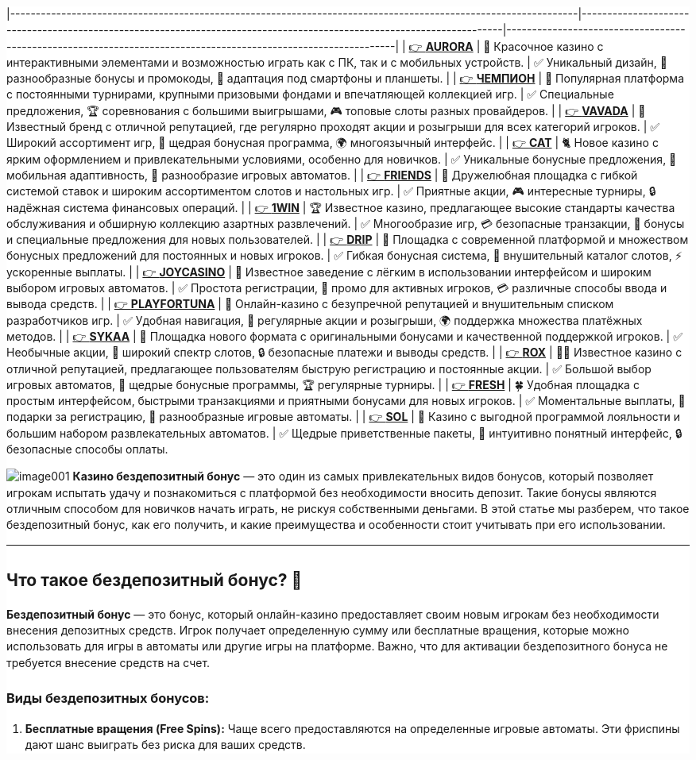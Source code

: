 |---------------------------------------------------------------------------------------------------------------|----------------------------------------------------------------------------------------------------------------------|---------------------------------------------------------------------------------------------------------------|
| [👉 **AURORA**](https://10trafic-stat2.com/click/668546556bcc6313411604bc/6766/13031/subaccount)               | 🌌 Красочное казино с интерактивными элементами и возможностью играть как с ПК, так и с мобильных устройств.         | ✅ Уникальный дизайн, 🎁 разнообразные бонусы и промокоды, 📱 адаптация под смартфоны и планшеты.             |
| [👉 **ЧЕМПИОН**](https://temon-gter.cfd/go/9n8?p56190p303844p3509t17502)                                        | 🏅 Популярная платформа с постоянными турнирами, крупными призовыми фондами и впечатляющей коллекцией игр.           | ✅ Специальные предложения, 🏆 соревнования с большими выигрышами, 🎮 топовые слоты разных провайдеров.         |
| [👉 **VAVADA**](https://partnervavadarv.com?promo=75590753-cc8b-4c4a-8d71-99b7a2293439-jud&target=register)     | 💼 Известный бренд с отличной репутацией, где регулярно проходят акции и розыгрыши для всех категорий игроков.        | ✅ Широкий ассортимент игр, 🎁 щедрая бонусная программа, 🌍 многоязычный интерфейс.                           |
| [👉 **CAT**](https://catchthecatthree.com/d1bfb4f94)                                                           | 🐈 Новое казино с ярким оформлением и привлекательными условиями, особенно для новичков.                              | ✅ Уникальные бонусные предложения, 📱 мобильная адаптивность, 🎰 разнообразие игровых автоматов.              |
| [👉 **FRIENDS**](https://gofriends.vc/FRJUD)                                                                   | 🎉 Дружелюбная площадка с гибкой системой ставок и широким ассортиментом слотов и настольных игр.                      | ✅ Приятные акции, 🎮 интересные турниры, 🔒 надёжная система финансовых операций.                             |
| [👉 **1WIN**](https://brandplay.link/9sD8CZLQ)                                                                 | 🏆 Известное казино, предлагающее высокие стандарты качества обслуживания и обширную коллекцию азартных развлечений.  | ✅ Многообразие игр, 💳 безопасные транзакции, 🎁 бонусы и специальные предложения для новых пользователей.    |
| [👉 **DRIP**](https://drp-irrs01.com/c4bf3bd2f)                                                                | 🚀 Площадка с современной платформой и множеством бонусных предложений для постоянных и новых игроков.                | ✅ Гибкая бонусная система, 🎰 внушительный каталог слотов, ⚡ ускоренные выплаты.                             |
| [👉 **JOYCASINO**](https://rpc30.call2me.pro/?/ru/registration?apkpop=0&partner=p24970p3289525p8e5d)           | 🎊 Известное заведение с лёгким в использовании интерфейсом и широким выбором игровых автоматов.                       | ✅ Простота регистрации, 🎁 промо для активных игроков, 💳 различные способы ввода и вывода средств.           |
| [👉 **PLAYFORTUNA**](https://4v4rg0e52p.com/alt/playfortuna?27f770988db651f9cc8f16742d88cecd)                  | 🎰 Онлайн-казино с безупречной репутацией и внушительным списком разработчиков игр.                                   | ✅ Удобная навигация, 🎁 регулярные акции и розыгрыши, 🌍 поддержка множества платёжных методов.               |
| [👉 **SYKAA**](https://s-four-way.com?source=jud&pid=30697)                                                    | 🌠 Площадка нового формата с оригинальными бонусами и качественной поддержкой игроков.                                | ✅ Необычные акции, 🎰 широкий спектр слотов, 🔒 безопасные платежи и выводы средств.                          |
| [👉 **ROX**](https://rox-pvwfpjgcxe.com/c55c4faad)                                                             | 🏴‍☠️ Известное казино с отличной репутацией, предлагающее пользователям быструю регистрацию и постоянные акции.       | ✅ Большой выбор игровых автоматов, 🎁 щедрые бонусные программы, 🏆 регулярные турниры.                        |
| [👉 **FRESH**](https://fresh-eumwkxwao.com/c48bec95c)                                                          | 🍀 Удобная площадка с простым интерфейсом, быстрыми транзакциями и приятными бонусами для новых игроков.              | ✅ Моментальные выплаты, 🎁 подарки за регистрацию, 🎰 разнообразные игровые автоматы.                          |
| [👉 **SOL**](https://sol-mmtdzfbaco.com/ccea5aac8)                                                             | 🌅 Казино с выгодной программой лояльности и большим набором развлекательных автоматов.                               | ✅ Щедрые приветственные пакеты, 🌟 интуитивно понятный интерфейс, 🔒 безопасные способы оплаты.

![image001](https://github.com/user-attachments/assets/e97cacd0-dc02-40db-8b9b-1dd8dce8c385)
**Казино бездепозитный бонус** — это один из самых привлекательных видов бонусов, который позволяет игрокам испытать удачу и познакомиться с платформой без необходимости вносить депозит. Такие бонусы являются отличным способом для новичков начать играть, не рискуя собственными деньгами. В этой статье мы разберем, что такое бездепозитный бонус, как его получить, и какие преимущества и особенности стоит учитывать при его использовании.

---

## Что такое бездепозитный бонус? 🎁

**Бездепозитный бонус** — это бонус, который онлайн-казино предоставляет своим новым игрокам без необходимости внесения депозитных средств. Игрок получает определенную сумму или бесплатные вращения, которые можно использовать для игры в автоматы или другие игры на платформе. Важно, что для активации бездепозитного бонуса не требуется внесение средств на счет.

### Виды бездепозитных бонусов:
1. **Бесплатные вращения (Free Spins):** Чаще всего предоставляются на определенные игровые автоматы. Эти фриспины дают шанс выиграть без риска для ваших средств.